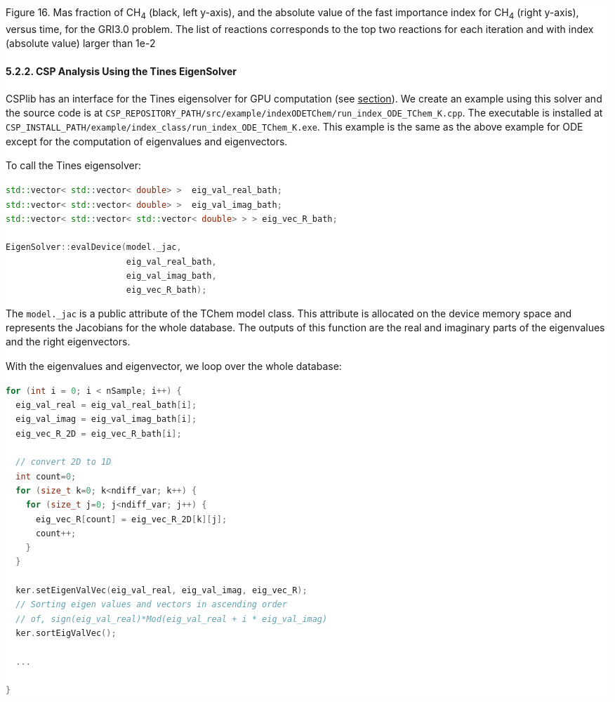 Figure 16. Mas fraction of CH$_4$ (black, left y-axis), and the absolute value of the fast importance index for $\mathrm{CH_4}$ (right y-axis), versus time, for the GRI3.0 problem. The list of reactions corresponds to the top two reactions for each iteration and with index (absolute value) larger than 1e-2   

<a name="cspanalysisusingthetineseigensolver"></a>

#### 5.2.2\. CSP Analysis Using the Tines EigenSolver

CSPlib has an interface for the Tines eigensolver for GPU computation (see [section](#eigensolverwithtines)). We create an example using this solver and the source code is at ``CSP_REPOSITORY_PATH/src/example/indexODETChem/run_index_ODE_TChem_K.cpp``. The executable is installed at ``CSP_INSTALL_PATH/example/index_class/run_index_ODE_TChem_K.exe``. This example is the same as the above example for ODE except for the computation of eigenvalues and eigenvectors.



To call the Tines eigensolver:
```cpp
std::vector< std::vector< double> >  eig_val_real_bath;
std::vector< std::vector< double> >  eig_val_imag_bath;
std::vector< std::vector< std::vector< double> > > eig_vec_R_bath;

EigenSolver::evalDevice(model._jac,
                        eig_val_real_bath,
                        eig_val_imag_bath,
                        eig_vec_R_bath);
```
The ``model._jac`` is a public attribute of the TChem model class. This attribute is allocated on the device memory space and represents the Jacobians for the whole database. The outputs of this function are the real and imaginary parts of the eigenvalues and the right eigenvectors.

With the eigenvalues and eigenvector, we loop over the whole database:

```cpp
for (int i = 0; i < nSample; i++) {
  eig_val_real = eig_val_real_bath[i];
  eig_val_imag = eig_val_imag_bath[i];
  eig_vec_R_2D = eig_vec_R_bath[i];

  // convert 2D to 1D
  int count=0;
  for (size_t k=0; k<ndiff_var; k++) {
    for (size_t j=0; j<ndiff_var; j++) {
      eig_vec_R[count] = eig_vec_R_2D[k][j];
      count++;
    }
  }

  ker.setEigenValVec(eig_val_real, eig_val_imag, eig_vec_R);
  // Sorting eigen values and vectors in ascending order
  // of, sign(eig_val_real)*Mod(eig_val_real + i * eig_val_imag)
  ker.sortEigValVec();

  ...

}
```
